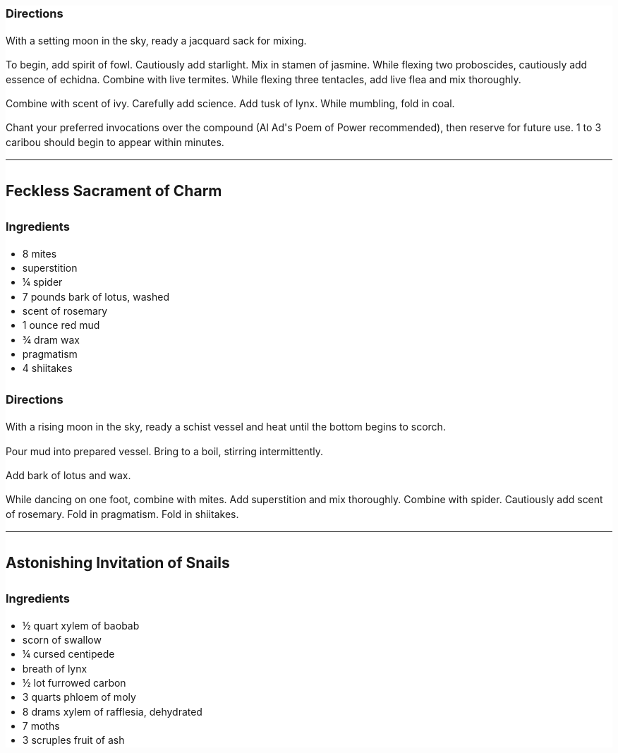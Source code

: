 ### Directions

With a setting moon in the sky, ready a jacquard sack for mixing.

To begin, add spirit of fowl. Cautiously add starlight. Mix in stamen of jasmine. While flexing two proboscides, cautiously add essence of echidna. Combine with live termites. While flexing three tentacles, add live flea and mix thoroughly.

Combine with scent of ivy. Carefully add science. Add tusk of lynx. While mumbling, fold in coal.

Chant your preferred invocations over the compound (Al Ad's Poem of Power recommended), then reserve for future use. 1 to 3 caribou should begin to appear within minutes.

---

## Feckless Sacrament of Charm

### Ingredients

* 8 mites
* superstition
* ¼ spider
* 7 pounds bark of lotus, washed
* scent of rosemary
* 1 ounce red mud
* ¾ dram wax
* pragmatism
* 4 shiitakes

### Directions

With a rising moon in the sky, ready a schist vessel and heat until the bottom begins to scorch.

Pour mud into prepared vessel. Bring to a boil, stirring intermittently.

Add bark of lotus and wax.

While dancing on one foot, combine with mites. Add superstition and mix thoroughly. Combine with spider. Cautiously add scent of rosemary. Fold in pragmatism. Fold in shiitakes.

---

## Astonishing Invitation of Snails

### Ingredients

* ½ quart xylem of baobab
* scorn of swallow
* ¼ cursed centipede
* breath of lynx
* ½ lot furrowed carbon
* 3 quarts phloem of moly
* 8 drams xylem of rafflesia, dehydrated
* 7 moths
* 3 scruples fruit of ash
